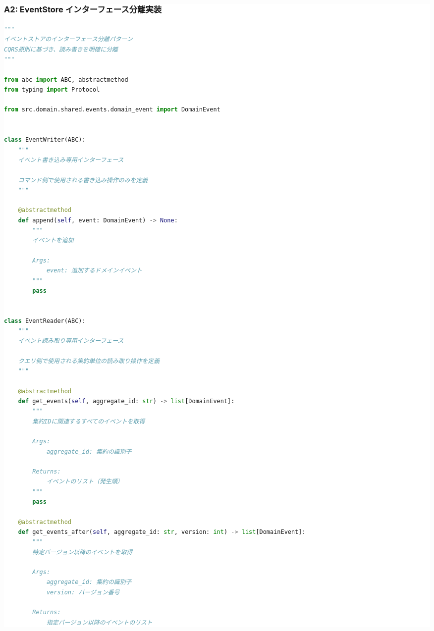 ### A2: EventStore インターフェース分離実装

```python
"""
イベントストアのインターフェース分離パターン
CQRS原則に基づき、読み書きを明確に分離
"""

from abc import ABC, abstractmethod
from typing import Protocol

from src.domain.shared.events.domain_event import DomainEvent


class EventWriter(ABC):
    """
    イベント書き込み専用インターフェース

    コマンド側で使用される書き込み操作のみを定義
    """

    @abstractmethod
    def append(self, event: DomainEvent) -> None:
        """
        イベントを追加

        Args:
            event: 追加するドメインイベント
        """
        pass


class EventReader(ABC):
    """
    イベント読み取り専用インターフェース

    クエリ側で使用される集約単位の読み取り操作を定義
    """

    @abstractmethod
    def get_events(self, aggregate_id: str) -> list[DomainEvent]:
        """
        集約IDに関連するすべてのイベントを取得

        Args:
            aggregate_id: 集約の識別子

        Returns:
            イベントのリスト（発生順）
        """
        pass

    @abstractmethod
    def get_events_after(self, aggregate_id: str, version: int) -> list[DomainEvent]:
        """
        特定バージョン以降のイベントを取得

        Args:
            aggregate_id: 集約の識別子
            version: バージョン番号

        Returns:
            指定バージョン以降のイベントのリスト
```